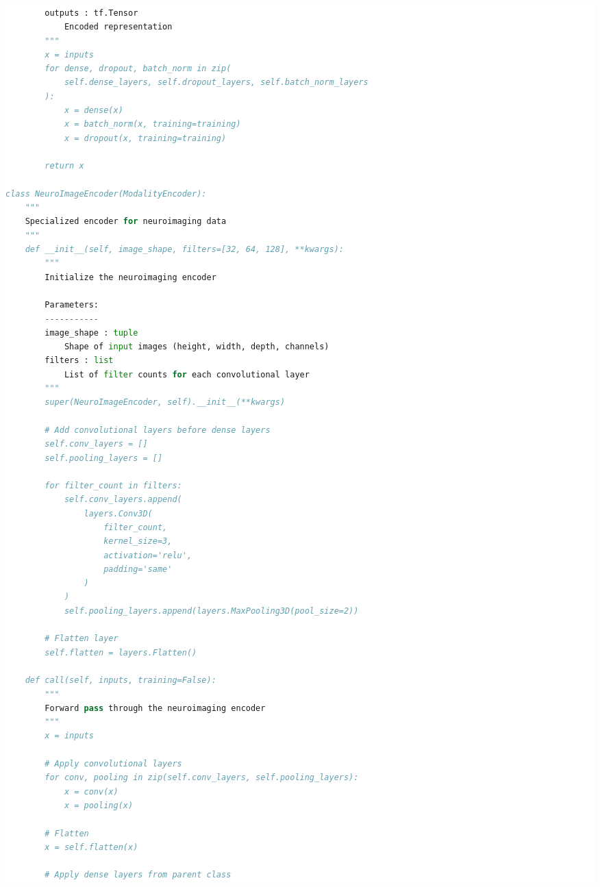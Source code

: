 ```python
        outputs : tf.Tensor
            Encoded representation
        """
        x = inputs
        for dense, dropout, batch_norm in zip(
            self.dense_layers, self.dropout_layers, self.batch_norm_layers
        ):
            x = dense(x)
            x = batch_norm(x, training=training)
            x = dropout(x, training=training)
        
        return x

class NeuroImageEncoder(ModalityEncoder):
    """
    Specialized encoder for neuroimaging data
    """
    def __init__(self, image_shape, filters=[32, 64, 128], **kwargs):
        """
        Initialize the neuroimaging encoder
        
        Parameters:
        -----------
        image_shape : tuple
            Shape of input images (height, width, depth, channels)
        filters : list
            List of filter counts for each convolutional layer
        """
        super(NeuroImageEncoder, self).__init__(**kwargs)
        
        # Add convolutional layers before dense layers
        self.conv_layers = []
        self.pooling_layers = []
        
        for filter_count in filters:
            self.conv_layers.append(
                layers.Conv3D(
                    filter_count, 
                    kernel_size=3, 
                    activation='relu',
                    padding='same'
                )
            )
            self.pooling_layers.append(layers.MaxPooling3D(pool_size=2))
        
        # Flatten layer
        self.flatten = layers.Flatten()
    
    def call(self, inputs, training=False):
        """
        Forward pass through the neuroimaging encoder
        """
        x = inputs
        
        # Apply convolutional layers
        for conv, pooling in zip(self.conv_layers, self.pooling_layers):
            x = conv(x)
            x = pooling(x)
        
        # Flatten
        x = self.flatten(x)
        
        # Apply dense layers from parent class
```